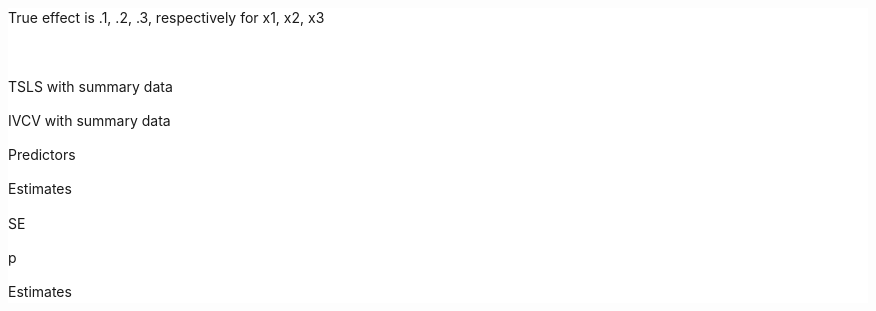 True effect is .1, .2, .3, respectively for x1, x2,
x3

</caption>

<tr>

<th style="border-top: double; text-align:center; font-style:normal; font-weight:bold; padding:0.2cm;  text-align:left; ">

 

</th>

<th colspan="3" style="border-top: double; text-align:center; font-style:normal; font-weight:bold; padding:0.2cm; ">

TSLS with summary
data

</th>

<th colspan="3" style="border-top: double; text-align:center; font-style:normal; font-weight:bold; padding:0.2cm; ">

IVCV with summary
data

</th>

</tr>

<tr>

<td style=" text-align:center; border-bottom:1px solid; font-style:italic; font-weight:normal;  text-align:left; ">

Predictors

</td>

<td style=" text-align:center; border-bottom:1px solid; font-style:italic; font-weight:normal;  ">

Estimates

</td>

<td style=" text-align:center; border-bottom:1px solid; font-style:italic; font-weight:normal;  ">

SE

</td>

<td style=" text-align:center; border-bottom:1px solid; font-style:italic; font-weight:normal;  ">

p

</td>

<td style=" text-align:center; border-bottom:1px solid; font-style:italic; font-weight:normal;  ">

Estimates

</td>
